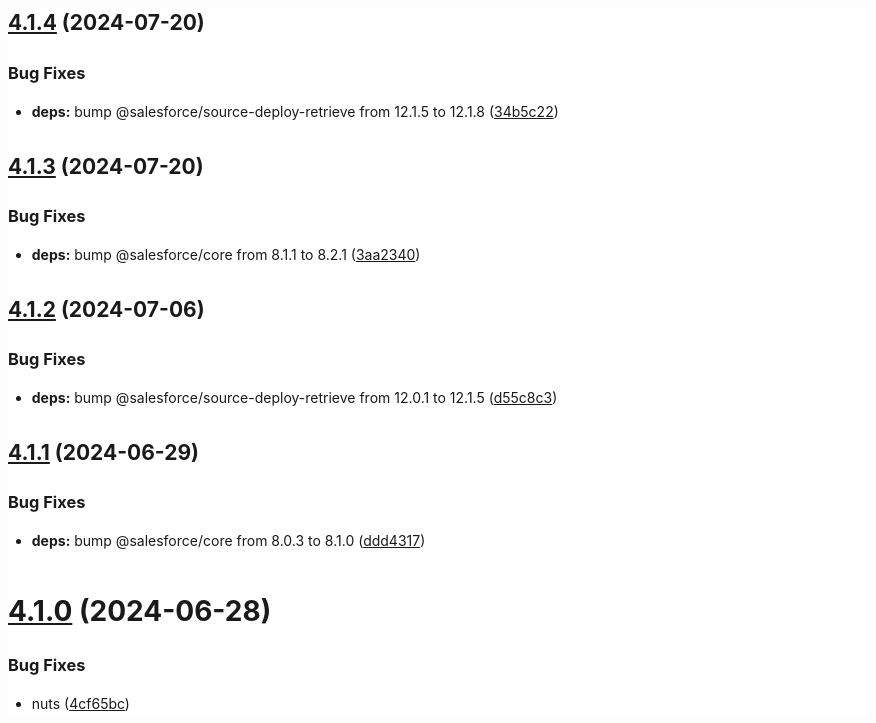 
## [4.1.4](https://github.com/forcedotcom/packaging/compare/4.1.3...4.1.4) (2024-07-20)


### Bug Fixes

* **deps:** bump @salesforce/source-deploy-retrieve from 12.1.5 to 12.1.8 ([34b5c22](https://github.com/forcedotcom/packaging/commit/34b5c228be20509148f591f50985f5902ae8756f))



## [4.1.3](https://github.com/forcedotcom/packaging/compare/4.1.2...4.1.3) (2024-07-20)


### Bug Fixes

* **deps:** bump @salesforce/core from 8.1.1 to 8.2.1 ([3aa2340](https://github.com/forcedotcom/packaging/commit/3aa2340972d051e3572e70b9213a41bc6f775497))



## [4.1.2](https://github.com/forcedotcom/packaging/compare/4.1.1...4.1.2) (2024-07-06)


### Bug Fixes

* **deps:** bump @salesforce/source-deploy-retrieve from 12.0.1 to 12.1.5 ([d55c8c3](https://github.com/forcedotcom/packaging/commit/d55c8c3de504dc2944669f87e4341785c8a45f68))



## [4.1.1](https://github.com/forcedotcom/packaging/compare/4.1.0...4.1.1) (2024-06-29)


### Bug Fixes

* **deps:** bump @salesforce/core from 8.0.3 to 8.1.0 ([ddd4317](https://github.com/forcedotcom/packaging/commit/ddd4317cf42be428069a06d45b644428ef7aeedc))



# [4.1.0](https://github.com/forcedotcom/packaging/compare/4.0.5...4.1.0) (2024-06-28)


### Bug Fixes

* nuts ([4cf65bc](https://github.com/forcedotcom/packaging/commit/4cf65bc945d5ef7b5ff256ac9cd0747a2dea6f9f))

